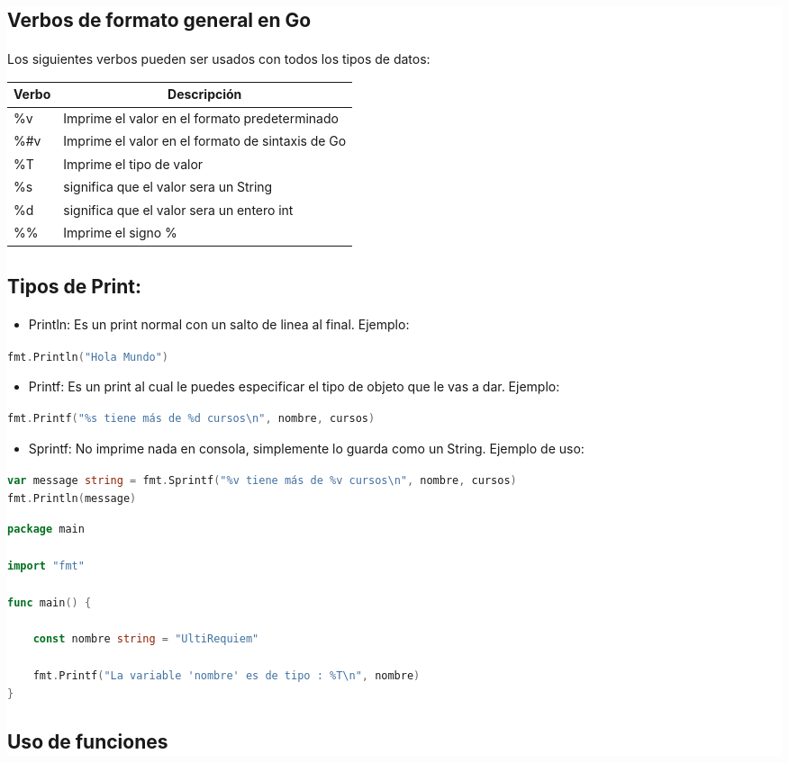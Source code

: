 
## Verbos de formato general en Go

Los siguientes verbos pueden ser usados con todos los tipos de datos:

| Verbo | Descripción |
| ----- | ----------- |
| %v | Imprime el valor en el formato predeterminado |
| %#v | Imprime el valor en el formato de sintaxis de Go |
| %T | Imprime el tipo de valor |
| %s | significa que el valor sera un String |
| %d | significa que el valor sera un entero int |
| %% | Imprime el signo % |


## Tipos de Print:

- Println: Es un print normal con un salto de linea al final. Ejemplo:

```go
fmt.Println("Hola Mundo")
```

- Printf: Es un print al cual le puedes especificar el tipo de objeto que le vas
  a dar. Ejemplo:

```go
fmt.Printf("%s tiene más de %d cursos\n", nombre, cursos)
```

- Sprintf: No imprime nada en consola, simplemente lo guarda como un String.
  Ejemplo de uso:

```go
var message string = fmt.Sprintf("%v tiene más de %v cursos\n", nombre, cursos)
fmt.Println(message)
```

~~~go
package main

import "fmt"

func main() {

	const nombre string = "UltiRequiem"

	fmt.Printf("La variable 'nombre' es de tipo : %T\n", nombre)
}
~~~


## Uso de funciones
